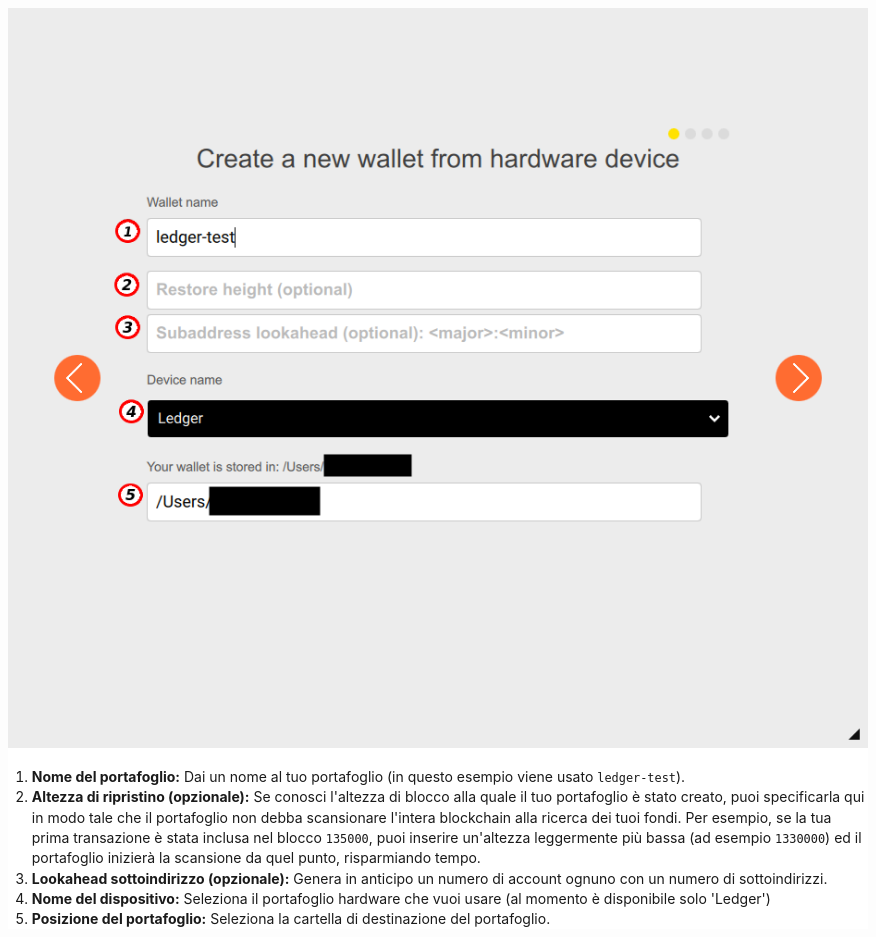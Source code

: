 ![2.4.1](media/create_hardware_wallet.png)

1.  **Nome del portafoglio:** Dai un nome al tuo portafoglio (in questo
    esempio viene usato `ledger-test`).
2.  **Altezza di ripristino (opzionale):** Se conosci l'altezza di
    blocco alla quale il tuo portafoglio è stato creato, puoi
    specificarla qui in modo tale che il portafoglio non debba
    scansionare l'intera blockchain alla ricerca dei tuoi fondi. Per
    esempio, se la tua prima transazione è stata inclusa nel blocco
    `135000`, puoi inserire un'altezza leggermente più bassa (ad esempio
    `1330000`) ed il portafoglio inizierà la scansione da quel punto,
    risparmiando tempo.
3.  **Lookahead sottoindirizzo (opzionale):** Genera in anticipo un
    numero di account ognuno con un numero di sottoindirizzi.
4.  **Nome del dispositivo:** Seleziona il portafoglio hardware che vuoi
    usare (al momento è disponibile solo 'Ledger')
5.  **Posizione del portafoglio:** Seleziona la cartella di destinazione
    del portafoglio.  
